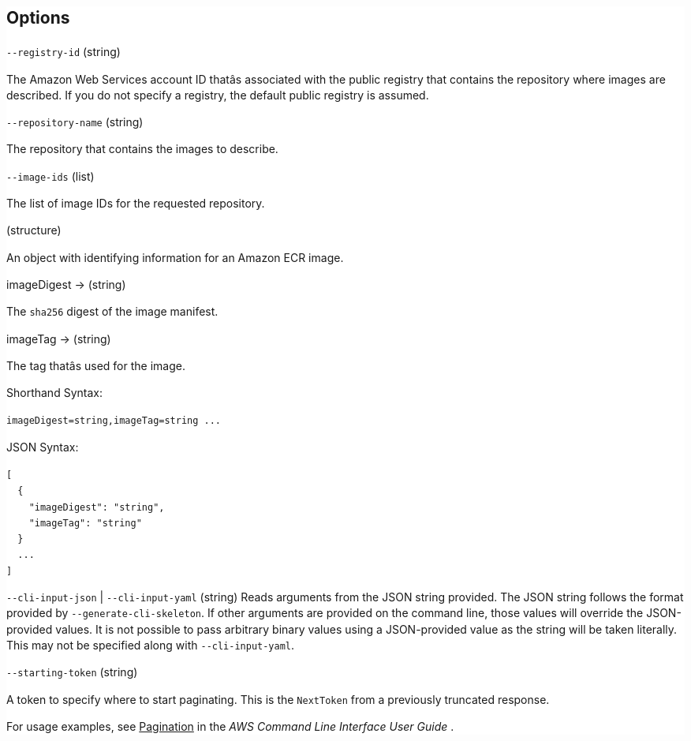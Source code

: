 ## Options

`--registry-id` (string)

The Amazon Web Services account ID thatâs associated with the public registry that contains the repository where images are described. If you do not specify a registry, the default public registry is assumed.

`--repository-name` (string)

The repository that contains the images to describe.

`--image-ids` (list)

The list of image IDs for the requested repository.

(structure)

An object with identifying information for an Amazon ECR image.

imageDigest -> (string)

The `sha256` digest of the image manifest.

imageTag -> (string)

The tag thatâs used for the image.

Shorthand Syntax:

```
imageDigest=string,imageTag=string ...
```

JSON Syntax:

```
[
  {
    "imageDigest": "string",
    "imageTag": "string"
  }
  ...
]
```

`--cli-input-json` | `--cli-input-yaml` (string)
Reads arguments from the JSON string provided. The JSON string follows the format provided by `--generate-cli-skeleton`. If other arguments are provided on the command line, those values will override the JSON-provided values. It is not possible to pass arbitrary binary values using a JSON-provided value as the string will be taken literally. This may not be specified along with `--cli-input-yaml`.

`--starting-token` (string)

A token to specify where to start paginating. This is the `NextToken` from a previously truncated response.

For usage examples, see [Pagination](https://docs.aws.amazon.com/cli/latest/userguide/pagination.html) in the *AWS Command Line Interface User Guide* .
